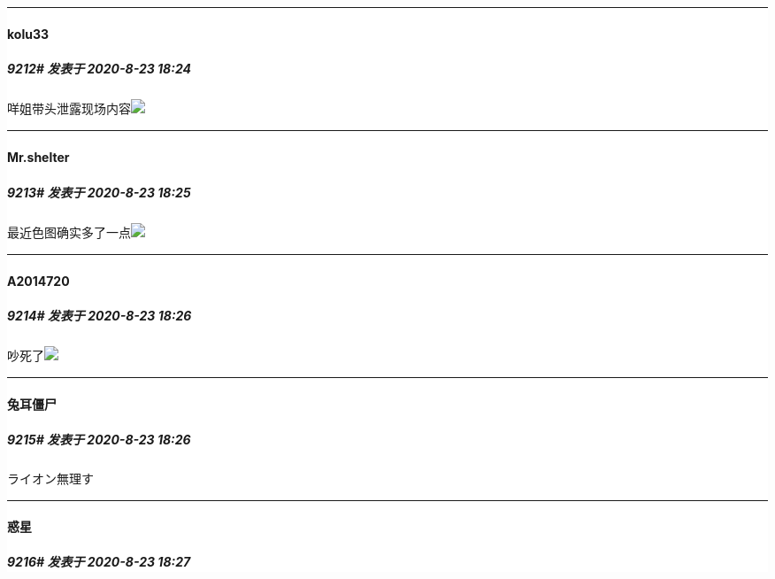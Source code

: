 -----

####  kolu33  
##### 9212#       发表于 2020-8-23 18:24




咩姐带头泄露现场内容<img src="https://static.saraba1st.com/image/smiley/face2017/048.png" referrerpolicy="no-referrer">







-----

####  Mr.shelter  
##### 9213#       发表于 2020-8-23 18:25




最近色图确实多了一点<img src="https://static.saraba1st.com/image/smiley/face2017/074.png" referrerpolicy="no-referrer">







-----

####  A2014720  
##### 9214#       发表于 2020-8-23 18:26




吵死了<img src="https://static.saraba1st.com/image/smiley/face2017/022.png" referrerpolicy="no-referrer">







-----

####  兔耳僵尸  
##### 9215#       发表于 2020-8-23 18:26




ライオン無理す







-----

####  惑星  
##### 9216#       发表于 2020-8-23 18:27
